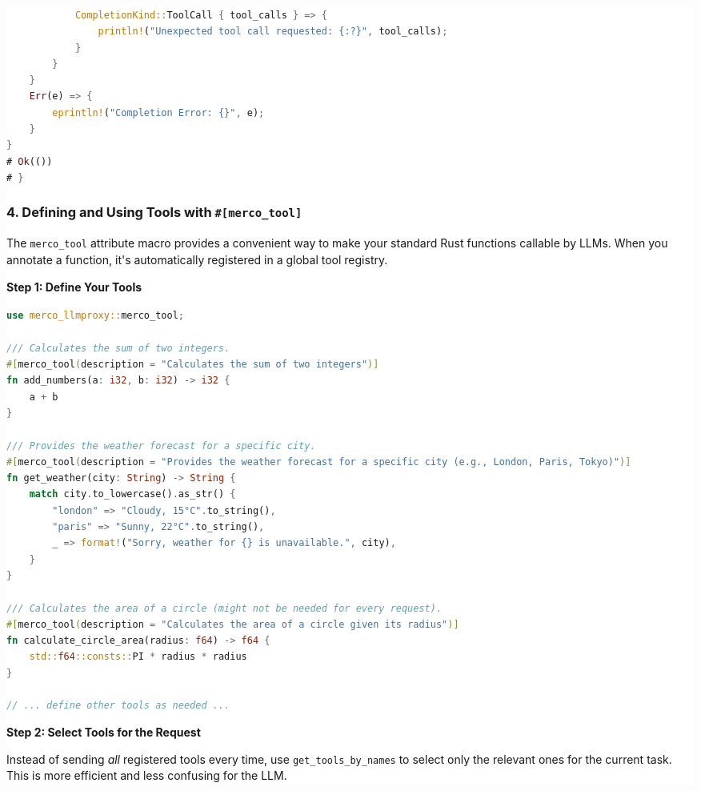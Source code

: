 ```rust
            CompletionKind::ToolCall { tool_calls } => {
                println!("Unexpected tool call requested: {:?}", tool_calls);
            }
        }
    }
    Err(e) => {
        eprintln!("Completion Error: {}", e);
    }
}
# Ok(())
# }
```

### 4. Defining and Using Tools with `#[merco_tool]`

The `merco_tool` attribute macro provides a convenient way to make your standard Rust functions callable by LLMs. When you annotate a function, it's automatically registered in a global tool registry.

**Step 1: Define Your Tools**

```rust
use merco_llmproxy::merco_tool;

/// Calculates the sum of two integers.
#[merco_tool(description = "Calculates the sum of two integers")]
fn add_numbers(a: i32, b: i32) -> i32 {
    a + b
}

/// Provides the weather forecast for a specific city.
#[merco_tool(description = "Provides the weather forecast for a specific city (e.g., London, Paris, Tokyo)")]
fn get_weather(city: String) -> String {
    match city.to_lowercase().as_str() {
        "london" => "Cloudy, 15°C".to_string(),
        "paris" => "Sunny, 22°C".to_string(),
        _ => format!("Sorry, weather for {} is unavailable.", city),
    }
}

/// Calculates the area of a circle (might not be needed for every request).
#[merco_tool(description = "Calculates the area of a circle given its radius")]
fn calculate_circle_area(radius: f64) -> f64 {
    std::f64::consts::PI * radius * radius
}

// ... define other tools as needed ...
```

**Step 2: Select Tools for the Request**

Instead of sending *all* registered tools every time, use `get_tools_by_names` to select only the relevant ones for the current task. This is more efficient and less confusing for the LLM.
